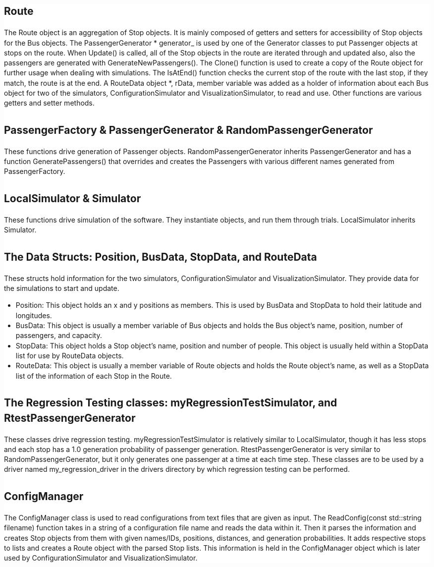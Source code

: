 ## Route
The Route object is an aggregation of Stop objects.  It is mainly composed of getters and setters for accessibility of Stop objects for the Bus objects.  The PassengerGenerator * generator_ is used by one of the Generator classes to put Passenger objects at stops on the route.  When Update() is called, all of the Stop objects in the route are iterated through and updated also, also the passengers are generated with GenerateNewPassengers().  The Clone() function is used to create a copy of the Route object for further usage when dealing with simulations.  The IsAtEnd() function checks the current stop of the route with the last stop, if they match, the route is at the end.  A RouteData object *, rData, member variable was added as a holder of information about each Bus object for two of the simulators, ConfigurationSimulator and VisualizationSimulator, to read and use.  Other functions are various getters and setter methods.

## PassengerFactory & PassengerGenerator & RandomPassengerGenerator
These functions drive generation of Passenger objects.  RandomPassengerGenerator inherits PassengerGenerator and has a function GeneratePassengers() that overrides and creates the Passengers with various different names generated from PassengerFactory.

## LocalSimulator & Simulator
These functions drive simulation of the software.  They instantiate objects, and run them through trials.  LocalSimulator inherits Simulator.

## The Data Structs: Position, BusData, StopData, and RouteData
These structs hold information for the two simulators, ConfigurationSimulator and VisualizationSimulator.  They provide data for the simulations to start and update.
- Position: This object holds an x and y positions as members.  This is used by BusData and StopData to hold their latitude and longitudes.
- BusData: This object is usually a member variable of Bus objects and holds the Bus object’s name, position, number of passengers, and capacity.
- StopData: This object holds a Stop object’s name, position and number of people.  This object is usually held within a StopData list for use by RouteData objects.
- RouteData: This object is usually a member variable of Route objects and holds the Route object’s name, as well as a StopData list of the information of each Stop in the Route.

## The Regression Testing classes: myRegressionTestSimulator, and RtestPassengerGenerator
These classes drive regression testing.  myRegressionTestSimulator is relatively similar to LocalSimulator, though it has less stops and each stop has a 1.0 generation probability of passenger generation.  RtestPassengerGenerator is very similar to RandomPassengerGenerator, but it only generates one passenger at a time at each time step.  These classes are to be used by a driver named my_regression_driver in the drivers directory by which regression testing can be performed.

## ConfigManager
The ConfigManager class is used to read configurations from text files that are given as input.  The ReadConfig(const std::string filename) function takes in a string of a configuration file name and reads the data within it.  Then it parses the information and creates Stop objects from them with given names/IDs, positions, distances, and generation probabilities.  It adds respective stops to lists and creates a Route object with the parsed Stop lists.  This information is held in the ConfigManager object which is later used by ConfigurationSimulator and VisualizationSimulator.
